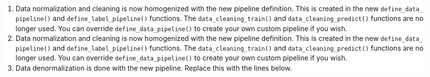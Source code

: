 1. Data normalization and cleaning is now homogenized with the new pipeline definition. This is created in the new `define_data_pipeline()` and `define_label_pipeline()` functions. The `data_cleaning_train()` and `data_cleaning_predict()` functions are no longer used. You can override `define_data_pipeline()` to create your own custom pipeline if you wish.
2. Data normalization and cleaning is now homogenized with the new pipeline definition. This is created in the new `define_data_pipeline()` and `define_label_pipeline()` functions. The `data_cleaning_train()` and `data_cleaning_predict()` functions are no longer used. You can override `define_data_pipeline()` to create your own custom pipeline if you wish.
3. Data denormalization is done with the new pipeline. Replace this with the lines below.
